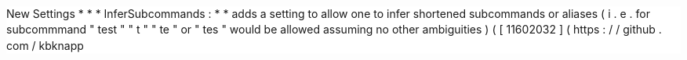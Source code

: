 #
New
Settings
*
*
*
InferSubcommands
:
*
*
adds
a
setting
to
allow
one
to
infer
shortened
subcommands
or
aliases
(
i
.
e
.
for
subcommmand
"
test
"
"
t
"
"
te
"
or
"
tes
"
would
be
allowed
assuming
no
other
ambiguities
)
(
[
11602032
]
(
https
:
/
/
github
.
com
/
kbknapp
